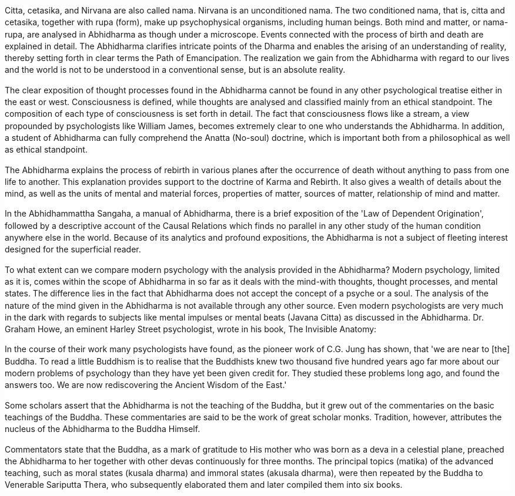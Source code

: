 Citta, cetasika, and Nirvana are also called nama. Nirvana is an unconditioned nama. The two conditioned nama, that is, citta and cetasika, together with rupa (form), make up psychophysical organisms, including human beings. Both mind and matter, or nama-rupa, are analysed in Abhidharma as though under a microscope. Events connected with the process of birth and death are explained in detail. The Abhidharma clarifies intricate points of the Dharma and enables the arising of an understanding of reality, thereby setting forth in clear terms the Path of Emancipation. The realization we gain from the Abhidharma with regard to our lives and the world is not to be understood in a conventional sense, but is an absolute reality.

The clear exposition of thought processes found in the Abhidharma cannot be found in any other psychological treatise either in the east
or west. Consciousness is defined, while thoughts are analysed and classified mainly from an ethical standpoint. The composition of each type of consciousness is set forth in detail. The fact that consciousness flows like a stream, a view propounded by psychologists like William James, becomes extremely clear to one who understands the Abhidharma. In addition, a student of Abhidharma can fully comprehend the Anatta (No-soul) doctrine, which is important both from a philosophical as well as ethical standpoint.

The Abhidharma explains the process of rebirth in various planes after the occurrence of death without anything to pass from one life to another. This explanation provides support to the doctrine of Karma and Rebirth. It also gives a wealth of details about the mind, as well as the units of mental and material forces, properties of matter, sources of matter, relationship of mind and matter.

In the Abhidhammattha Sangaha, a manual of Abhidharma, there is a brief exposition of the 'Law of Dependent Origination', followed by a descriptive account of the Causal Relations which finds no parallel in any other study of the human condition anywhere else in the world. Because of its analytics and profound expositions, the Abhidharma is not a subject of fleeting interest designed for the superficial reader.

To what extent can we compare modern psychology with the analysis provided in the Abhidharma? Modern psychology, limited as it is, comes within the scope of Abhidharma in so far as it deals with the mind-with thoughts, thought processes, and mental states. The difference lies in the fact that Abhidharma does not accept the concept of a psyche or a soul.
The analysis of the nature of the mind given in the Abhidharma is not available through any other source. Even modern psychologists are very much in the dark with regards to subjects like mental impulses or mental beats (Javana Citta) as discussed in the Abhidharma. Dr. Graham Howe, an eminent Harley Street psychologist, wrote in his book, The Invisible Anatomy:

In the course of their work many psychologists have found, as the pioneer work of C.G. Jung has shown, that 'we are near to [the] Buddha. To read a little Buddhism is to realise that the Buddhists knew two thousand five hundred years ago far more about our modern problems of psychology than they have yet been given credit for. They studied these problems long ago, and found the answers too. We are now rediscovering the Ancient Wisdom of the East.'

Some scholars assert that the Abhidharma is not the teaching of the Buddha, but it grew out of the commentaries on the basic teachings of the Buddha. These commentaries are said to be the work of great scholar monks. Tradition, however, attributes the nucleus of the Abhidharma to the Buddha Himself.

Commentators state that the Buddha, as a mark of gratitude to His mother who was born as a deva in a celestial plane, preached the Abhidharma to her together with other devas continuously for three months. The principal topics (matika) of the advanced teaching, such as moral states (kusala dharma) and immoral states (akusala dharma), were then repeated by the Buddha to Venerable Sariputta Thera, who subsequently elaborated them and later compiled them into six books.


[^0]:    * For more discussion on self-reliance, read 'Do It Yourself' and 'How To Save Yourself' in Part III of this book.
[^0]:    * The ten virtues are mentioned in the previous section on 'Bodhisattva'.
[^0]:    * See the section entitled 'Trikaya - The Three Bodies of The Buddha'.
[^0]:    * In Buddha Vamsa, 28 names of the pervious Buddhas are mentioned, including Gautama the Buddha.
[^0]:    * For a short, excellent exposition on this topic, read Dr. W. Rahula, 'Theravada and Mahayana Buddhism' published by The Buddhist Missionary Society.
[^0]:    *Also refer to the sections entitled "Salvation through Arahantahood" and "Bodhisatva" in Chapter 1 of this book.